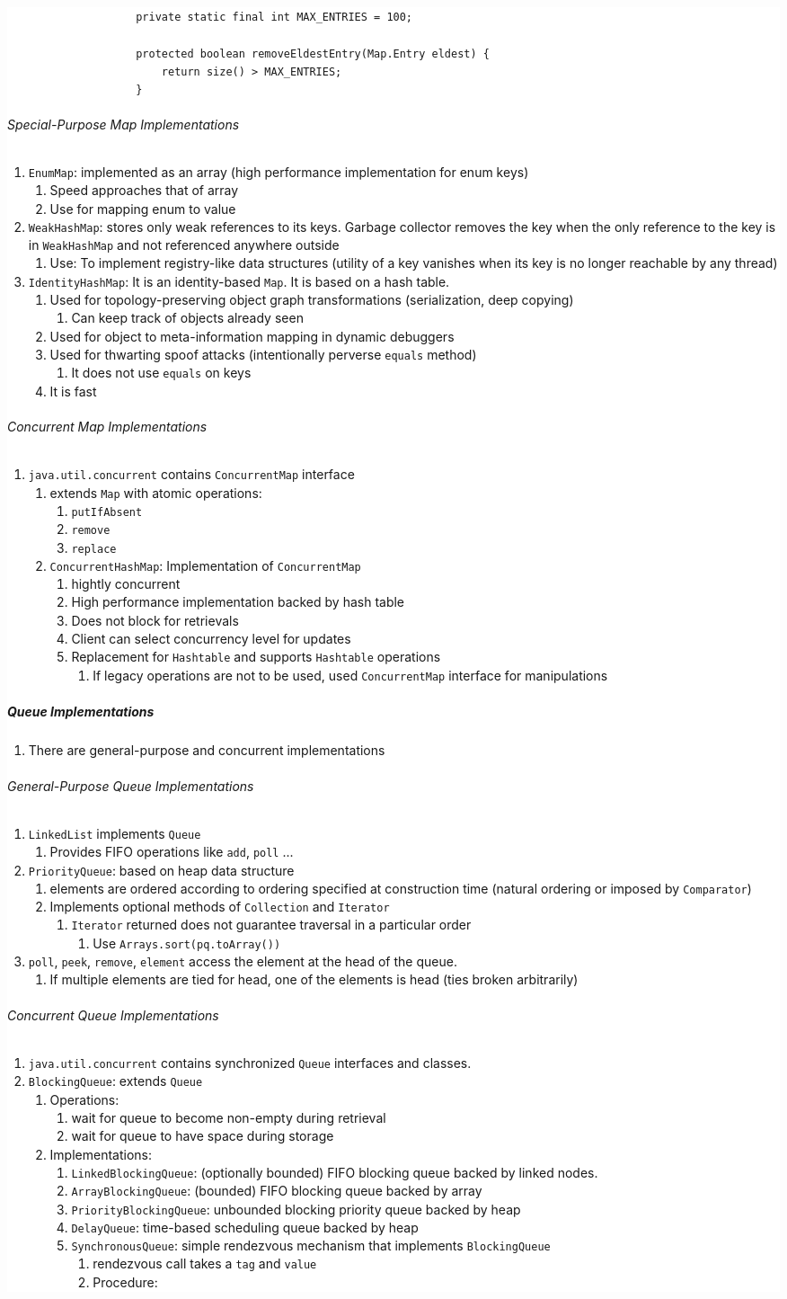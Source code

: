 						private static final int MAX_ENTRIES = 100;

						protected boolean removeEldestEntry(Map.Entry eldest) {
							return size() > MAX_ENTRIES;
						}

###### Special-Purpose Map Implementations ######
1. `EnumMap`: implemented as an array (high performance implementation for enum keys)
	1. Speed approaches that of array
	2. Use for mapping enum to value
2. `WeakHashMap`: stores only weak references to its keys. Garbage collector removes the key when the only reference to the key is in `WeakHashMap` and not referenced anywhere outside
	1. Use: To implement registry-like data structures (utility of a key vanishes when its key is no longer reachable by any thread)
3. `IdentityHashMap`: It is an identity-based `Map`. It is based on a hash table.
	1. Used for topology-preserving object graph transformations (serialization, deep copying)
		1. Can keep track of objects already seen
	2. Used for object to meta-information mapping in dynamic debuggers
	3. Used for thwarting spoof attacks (intentionally perverse `equals` method)
		1. It does not use `equals` on keys
	4. It is fast

###### Concurrent Map Implementations ######
1. `java.util.concurrent` contains `ConcurrentMap` interface
	1. extends `Map` with atomic operations:
		1. `putIfAbsent`
		2. `remove`
		3. `replace`
	2. `ConcurrentHashMap`: Implementation of `ConcurrentMap`
		1. hightly concurrent
		2. High performance implementation backed by hash table
		3. Does not block for retrievals
		4. Client can select concurrency level for updates
		5. Replacement for `Hashtable` and supports `Hashtable` operations
			1. If legacy operations are not to be used, used `ConcurrentMap` interface for manipulations

##### Queue Implementations #####
1. There are general-purpose and concurrent implementations

###### General-Purpose Queue Implementations ######
1. `LinkedList` implements `Queue`
	1. Provides FIFO operations like `add`, `poll` ...
2. `PriorityQueue`: based on heap data structure
	1. elements are ordered according to ordering specified at construction time (natural ordering or imposed by `Comparator`)
	2. Implements optional methods of `Collection` and `Iterator`
		1. `Iterator` returned does not guarantee traversal in a particular order
			1. Use `Arrays.sort(pq.toArray())`
3. `poll`, `peek`, `remove`, `element` access the element at the head of the queue.
	1. If multiple elements are tied for head, one of the elements is head (ties broken arbitrarily)

###### Concurrent Queue Implementations ######
1. `java.util.concurrent` contains synchronized `Queue` interfaces and classes.
2. `BlockingQueue`: extends `Queue`
	1. Operations:
		1. wait for queue to become non-empty during retrieval
		2. wait for queue to have space during storage
	2. Implementations:
		1. `LinkedBlockingQueue`: (optionally bounded) FIFO blocking queue backed by linked nodes.
		2. `ArrayBlockingQueue`: (bounded) FIFO blocking queue backed by array
		3. `PriorityBlockingQueue`: unbounded blocking priority queue backed by heap
		4. `DelayQueue`: time-based scheduling queue backed by heap
		5. `SynchronousQueue`: simple rendezvous mechanism that implements `BlockingQueue`
			1. rendezvous call takes a `tag` and `value`
			2. Procedure: